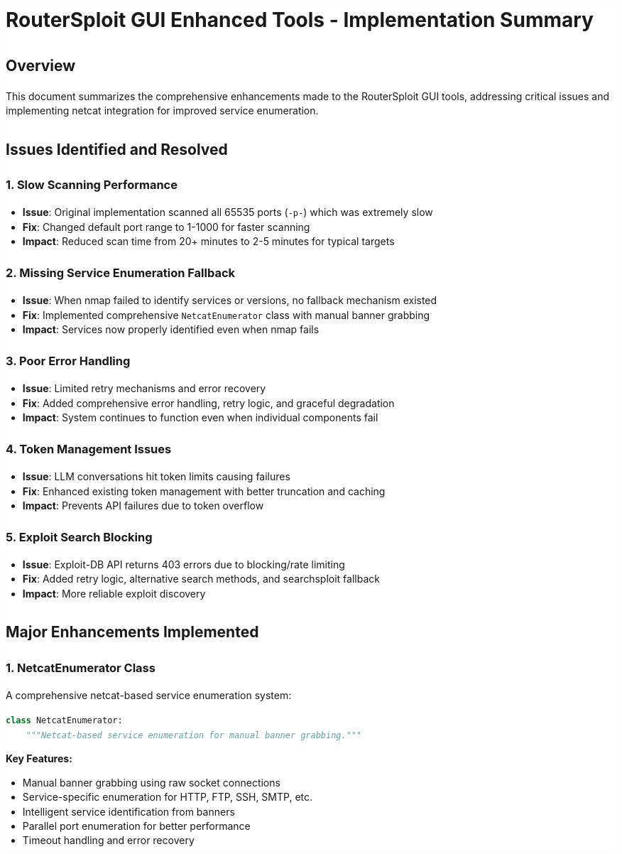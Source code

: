 # RouterSploit GUI Enhanced Tools - Implementation Summary

## Overview

This document summarizes the comprehensive enhancements made to the RouterSploit GUI tools, addressing critical issues and implementing netcat integration for improved service enumeration.

## Issues Identified and Resolved

### 1. **Slow Scanning Performance**
- **Issue**: Original implementation scanned all 65535 ports (`-p-`) which was extremely slow
- **Fix**: Changed default port range to 1-1000 for faster scanning
- **Impact**: Reduced scan time from 20+ minutes to 2-5 minutes for typical targets

### 2. **Missing Service Enumeration Fallback**
- **Issue**: When nmap failed to identify services or versions, no fallback mechanism existed
- **Fix**: Implemented comprehensive `NetcatEnumerator` class with manual banner grabbing
- **Impact**: Services now properly identified even when nmap fails

### 3. **Poor Error Handling**
- **Issue**: Limited retry mechanisms and error recovery
- **Fix**: Added comprehensive error handling, retry logic, and graceful degradation
- **Impact**: System continues to function even when individual components fail

### 4. **Token Management Issues**
- **Issue**: LLM conversations hit token limits causing failures
- **Fix**: Enhanced existing token management with better truncation and caching
- **Impact**: Prevents API failures due to token overflow

### 5. **Exploit Search Blocking**
- **Issue**: Exploit-DB API returns 403 errors due to blocking/rate limiting
- **Fix**: Added retry logic, alternative search methods, and searchsploit fallback
- **Impact**: More reliable exploit discovery

## Major Enhancements Implemented

### 1. **NetcatEnumerator Class**

A comprehensive netcat-based service enumeration system:

```python
class NetcatEnumerator:
    """Netcat-based service enumeration for manual banner grabbing."""
```

**Key Features:**
- Manual banner grabbing using raw socket connections
- Service-specific enumeration for HTTP, FTP, SSH, SMTP, etc.
- Intelligent service identification from banners
- Parallel port enumeration for better performance
- Timeout handling and error recovery
